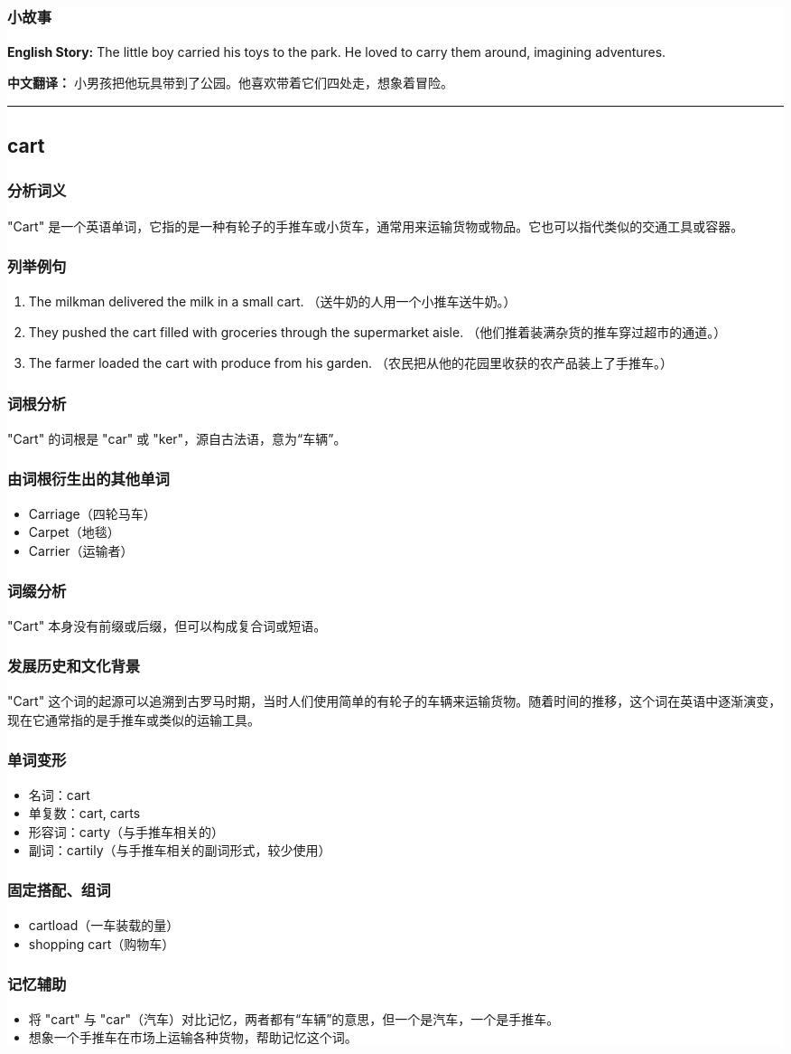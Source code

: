 ### 小故事
**English Story:**
The little boy carried his toys to the park. He loved to carry them around, imagining adventures.

**中文翻译：**
小男孩把他玩具带到了公园。他喜欢带着它们四处走，想象着冒险。


---------------
## cart
### 分析词义
"Cart" 是一个英语单词，它指的是一种有轮子的手推车或小货车，通常用来运输货物或物品。它也可以指代类似的交通工具或容器。

### 列举例句
1. The milkman delivered the milk in a small cart.
   （送牛奶的人用一个小推车送牛奶。）

2. They pushed the cart filled with groceries through the supermarket aisle.
   （他们推着装满杂货的推车穿过超市的通道。）

3. The farmer loaded the cart with produce from his garden.
   （农民把从他的花园里收获的农产品装上了手推车。）

### 词根分析
"Cart" 的词根是 "car" 或 "ker"，源自古法语，意为“车辆”。

### 由词根衍生出的其他单词
- Carriage（四轮马车）
- Carpet（地毯）
- Carrier（运输者）

### 词缀分析
"Cart" 本身没有前缀或后缀，但可以构成复合词或短语。

### 发展历史和文化背景
"Cart" 这个词的起源可以追溯到古罗马时期，当时人们使用简单的有轮子的车辆来运输货物。随着时间的推移，这个词在英语中逐渐演变，现在它通常指的是手推车或类似的运输工具。

### 单词变形
- 名词：cart
- 单复数：cart, carts
- 形容词：carty（与手推车相关的）
- 副词：cartily（与手推车相关的副词形式，较少使用）

### 固定搭配、组词
- cartload（一车装载的量）
- shopping cart（购物车）

### 记忆辅助
- 将 "cart" 与 "car"（汽车）对比记忆，两者都有“车辆”的意思，但一个是汽车，一个是手推车。
- 想象一个手推车在市场上运输各种货物，帮助记忆这个词。
